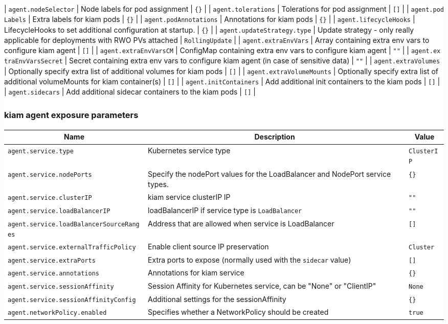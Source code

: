 | `agent.nodeSelector`                                      | Node labels for pod assignment                                                                                                                                                                                         | `{}`                      |
| `agent.tolerations`                                       | Tolerations for pod assignment                                                                                                                                                                                         | `[]`                      |
| `agent.podLabels`                                         | Extra labels for kiam pods                                                                                                                                                                                             | `{}`                      |
| `agent.podAnnotations`                                    | Annotations for kiam pods                                                                                                                                                                                              | `{}`                      |
| `agent.lifecycleHooks`                                    | LifecycleHooks to set additional configuration at startup.                                                                                                                                                             | `{}`                      |
| `agent.updateStrategy.type`                               | Update strategy - only really applicable for deployments with RWO PVs attached                                                                                                                                         | `RollingUpdate`           |
| `agent.extraEnvVars`                                      | Array containing extra env vars to configure kiam agent                                                                                                                                                                | `[]`                      |
| `agent.extraEnvVarsCM`                                    | ConfigMap containing extra env vars to configure kiam agent                                                                                                                                                            | `""`                      |
| `agent.extraEnvVarsSecret`                                | Secret containing extra env vars to configure kiam agent (in case of sensitive data)                                                                                                                                   | `""`                      |
| `agent.extraVolumes`                                      | Optionally specify extra list of additional volumes for kiam pods                                                                                                                                                      | `[]`                      |
| `agent.extraVolumeMounts`                                 | Optionally specify extra list of additional volumeMounts for kiam container(s)                                                                                                                                         | `[]`                      |
| `agent.initContainers`                                    | Add additional init containers to the kiam pods                                                                                                                                                                        | `[]`                      |
| `agent.sidecars`                                          | Add additional sidecar containers to the kiam pods                                                                                                                                                                     | `[]`                      |

### kiam agent exposure parameters

| Name                                          | Description                                                                  | Value       |
| --------------------------------------------- | ---------------------------------------------------------------------------- | ----------- |
| `agent.service.type`                          | Kubernetes service type                                                      | `ClusterIP` |
| `agent.service.nodePorts`                     | Specify the nodePort values for the LoadBalancer and NodePort service types. | `{}`        |
| `agent.service.clusterIP`                     | kiam service clusterIP IP                                                    | `""`        |
| `agent.service.loadBalancerIP`                | loadBalancerIP if service type is `LoadBalancer`                             | `""`        |
| `agent.service.loadBalancerSourceRanges`      | Address that are allowed when service is LoadBalancer                        | `[]`        |
| `agent.service.externalTrafficPolicy`         | Enable client source IP preservation                                         | `Cluster`   |
| `agent.service.extraPorts`                    | Extra ports to expose (normally used with the `sidecar` value)               | `[]`        |
| `agent.service.annotations`                   | Annotations for kiam service                                                 | `{}`        |
| `agent.service.sessionAffinity`               | Session Affinity for Kubernetes service, can be "None" or "ClientIP"         | `None`      |
| `agent.service.sessionAffinityConfig`         | Additional settings for the sessionAffinity                                  | `{}`        |
| `agent.networkPolicy.enabled`                 | Specifies whether a NetworkPolicy should be created                          | `true`      |